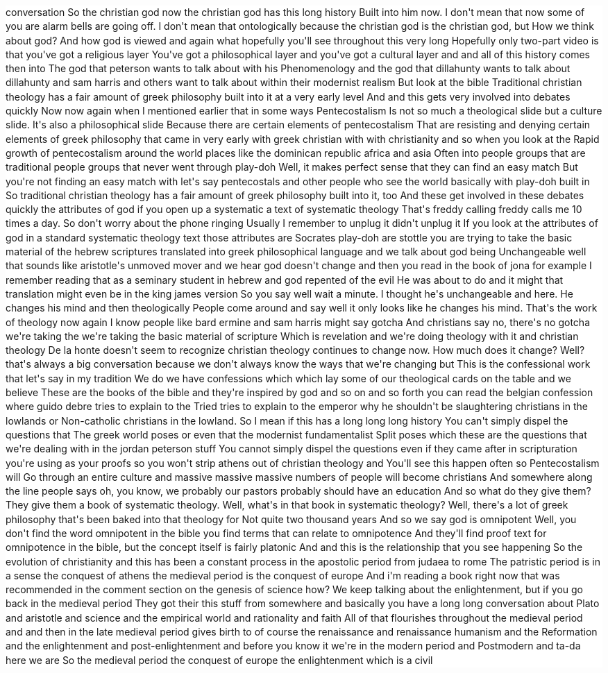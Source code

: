 conversation So the christian god now the christian god has this long history Built into him now. I don't mean that now some of you are alarm bells are going off. I don't mean that ontologically because the christian god is the christian god, but How we think about god? And how god is viewed and again what hopefully you'll see throughout this very long Hopefully only two-part video is that you've got a religious layer You've got a philosophical layer and you've got a cultural layer and and all of this history comes then into The god that peterson wants to talk about with his Phenomenology and the god that dillahunty wants to talk about dillahunty and sam harris and others want to talk about within their modernist realism But look at the bible Traditional christian theology has a fair amount of greek philosophy built into it at a very early level And and this gets very involved into debates quickly Now now again when I mentioned earlier that in some ways Pentecostalism Is not so much a theological slide but a culture slide. It's also a philosophical slide Because there are certain elements of pentecostalism That are resisting and denying certain elements of greek philosophy that came in very early with greek christian with with christianity and so when you look at the Rapid growth of pentecostalism around the world places like the dominican republic africa and asia Often into people groups that are traditional people groups that never went through play-doh Well, it makes perfect sense that they can find an easy match But you're not finding an easy match with let's say pentecostals and other people who see the world basically with play-doh built in So traditional christian theology has a fair amount of greek philosophy built into it, too And these get involved in these debates quickly the attributes of god if you open up a systematic a text of systematic theology That's freddy calling freddy calls me 10 times a day. So don't worry about the phone ringing Usually I remember to unplug it didn't unplug it If you look at the attributes of god in a standard systematic theology text those attributes are Socrates play-doh are stottle you are trying to take the basic material of the hebrew scriptures translated into greek philosophical language and we talk about god being Unchangeable well that sounds like aristotle's unmoved mover and we hear god doesn't change and then you read in the book of jona for example I remember reading that as a seminary student in hebrew and god repented of the evil He was about to do and it might that translation might even be in the king james version So you say well wait a minute. I thought he's unchangeable and here. He changes his mind and then theologically People come around and say well it only looks like he changes his mind. That's the work of theology now again I know people like bard ermine and sam harris might say gotcha And christians say no, there's no gotcha we're taking the we're taking the basic material of scripture Which is revelation and we're doing theology with it and christian theology De la honte doesn't seem to recognize christian theology continues to change now. How much does it change? Well? that's always a big conversation because we don't always know the ways that we're changing but This is the confessional work that let's say in my tradition We do we have confessions which which lay some of our theological cards on the table and we believe These are the books of the bible and they're inspired by god and so on and so forth you can read the belgian confession where guido debre tries to explain to the Tried tries to explain to the emperor why he shouldn't be slaughtering christians in the lowlands or Non-catholic christians in the lowland. So I mean if this has a long long long history You can't simply dispel the questions that The greek world poses or even that the modernist fundamentalist Split poses which these are the questions that we're dealing with in the jordan peterson stuff You cannot simply dispel the questions even if they came after in scripturation you're using as your proofs so you won't strip athens out of christian theology and You'll see this happen often so Pentecostalism will Go through an entire culture and massive massive massive numbers of people will become christians And somewhere along the line people says oh, you know, we probably our pastors probably should have an education And so what do they give them? They give them a book of systematic theology. Well, what's in that book in systematic theology? Well, there's a lot of greek philosophy that's been baked into that theology for Not quite two thousand years And so we say god is omnipotent Well, you don't find the word omnipotent in the bible you find terms that can relate to omnipotence And they'll find proof text for omnipotence in the bible, but the concept itself is fairly platonic And and this is the relationship that you see happening So the evolution of christianity and this has been a constant process in the apostolic period from judaea to rome The patristic period is in a sense the conquest of athens the medieval period is the conquest of europe And i'm reading a book right now that was recommended in the comment section on the genesis of science how? We keep talking about the enlightenment, but if you go back in the medieval period They got their this stuff from somewhere and basically you have a long long conversation about Plato and aristotle and science and the empirical world and rationality and faith All of that flourishes throughout the medieval period and and then in the late medieval period gives birth to of course the renaissance and renaissance humanism and the Reformation and the enlightenment and post-enlightenment and before you know it we're in the modern period and Postmodern and ta-da here we are So the medieval period the conquest of europe the enlightenment which is a civil